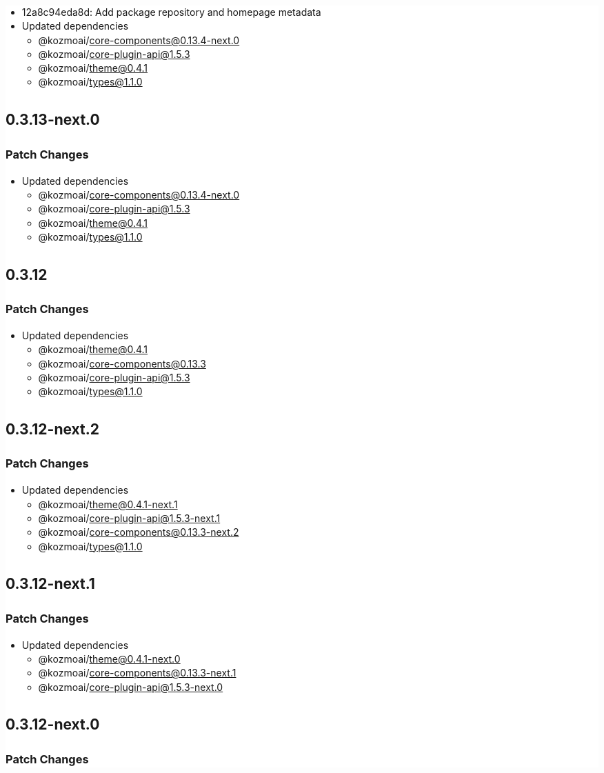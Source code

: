 - 12a8c94eda8d: Add package repository and homepage metadata
- Updated dependencies
  - @kozmoai/core-components@0.13.4-next.0
  - @kozmoai/core-plugin-api@1.5.3
  - @kozmoai/theme@0.4.1
  - @kozmoai/types@1.1.0

## 0.3.13-next.0

### Patch Changes

- Updated dependencies
  - @kozmoai/core-components@0.13.4-next.0
  - @kozmoai/core-plugin-api@1.5.3
  - @kozmoai/theme@0.4.1
  - @kozmoai/types@1.1.0

## 0.3.12

### Patch Changes

- Updated dependencies
  - @kozmoai/theme@0.4.1
  - @kozmoai/core-components@0.13.3
  - @kozmoai/core-plugin-api@1.5.3
  - @kozmoai/types@1.1.0

## 0.3.12-next.2

### Patch Changes

- Updated dependencies
  - @kozmoai/theme@0.4.1-next.1
  - @kozmoai/core-plugin-api@1.5.3-next.1
  - @kozmoai/core-components@0.13.3-next.2
  - @kozmoai/types@1.1.0

## 0.3.12-next.1

### Patch Changes

- Updated dependencies
  - @kozmoai/theme@0.4.1-next.0
  - @kozmoai/core-components@0.13.3-next.1
  - @kozmoai/core-plugin-api@1.5.3-next.0

## 0.3.12-next.0

### Patch Changes
